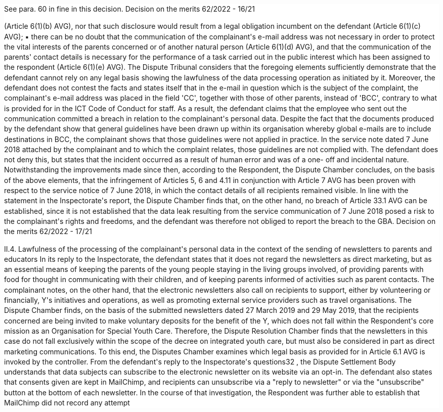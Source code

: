  See para. 60 in fine in this decision.
Decision on the merits 62/2022 - 16/21

(Article 6(1)(b) AVG), nor that such disclosure would result from a legal obligation
incumbent on the defendant (Article 6(1)(c) AVG);
▪
 there can be no doubt that the communication of the complainant's e-mail
address was not necessary in order to protect the vital interests of the parents
concerned or of another natural person (Article 6(1)(d) AVG), and that the
communication of the parents' contact details is necessary for the performance of
a task carried out in the public interest which has been assigned to the
respondent (Article 6(1)(e) AVG).
The Dispute Tribunal considers that the foregoing elements sufficiently demonstrate that
the defendant cannot rely on any legal basis showing the lawfulness of the data
processing operation as initiated by it. Moreover, the defendant does not contest the
facts and states itself that in the e-mail in question which is the subject of the complaint,
the complainant's e-mail address was placed in the field 'CC', together with those of other
parents, instead of 'BCC', contrary to what is provided for in the ICT Code of Conduct for
staff. As a result, the defendant claims that the employee who sent out the
communication committed a breach in relation to the complainant's personal data.
Despite the fact that the documents produced by the defendant show that general
guidelines have been drawn up within its organisation whereby global e-mails are to
include destinations in BCC, the complainant shows that those guidelines were not applied
in practice. In the service note dated 7 June 2018 attached by the complainant and to which
the complaint relates, those guidelines are not complied with. The defendant does not
deny this, but states that the incident occurred as a result of human error and was of a one-
off and incidental nature.
Notwithstanding the improvements made since then, according to the Respondent, the
Dispute Chamber concludes, on the basis of the above elements, that the infringement of
Articles 5, 6 and 4.11 in conjunction with Article 7 AVG has been proven with respect to the
service notice of 7 June 2018, in which the contact details of all recipients remained visible.
In line with the statement in the Inspectorate's report, the Dispute Chamber finds that, on
the other hand, no breach of Article 33.1 AVG can be established, since it is not
established that the data leak resulting from the service communication of 7 June 2018
posed a risk to the complainant's rights and freedoms, and the defendant was therefore
not obliged to report the breach to the GBA.
Decision on the merits 62/2022 - 17/21

II.4.
Lawfulness of the processing of the complainant's personal data in the context of the
sending of newsletters to parents and educators
In its reply to the Inspectorate, the defendant states that it does not regard the newsletters as
direct marketing, but as an essential means of keeping the parents of the young people
staying in the living groups involved, of providing parents with food for thought in
communicating with their children, and of keeping parents informed of activities such as
parent contacts.
The complainant notes, on the other hand, that the electronic newsletters also call on
recipients to support, either by volunteering or financially, Y's initiatives and operations,
as well as promoting external service providers such as travel organisations.
The Dispute Chamber finds, on the basis of the submitted newsletters dated 27 March
2019 and 29 May 2019, that the recipients concerned are being invited to make voluntary
deposits for the benefit of the Y, which does not fall within the Respondent's core mission
as an Organisation for Special Youth Care. Therefore, the Dispute Resolution Chamber
finds that the newsletters in this case do not fall exclusively within the scope of the decree
on integrated youth care, but must also be considered in part as direct marketing
communications. To this end, the Disputes Chamber examines which legal basis as
provided for in Article
6.1 AVG is invoked by the controller.
From the defendant's reply to the Inspectorate's questions32 , the Dispute Settlement
Body understands that data subjects can subscribe to the electronic newsletter on its
website via an opt-in. The defendant also states that consents given are kept in
MailChimp, and recipients can unsubscribe via a "reply to newsletter" or via the
"unsubscribe" button at the bottom of each newsletter. In the course of that investigation,
the Respondent was further able to establish that MailChimp did not record any attempt